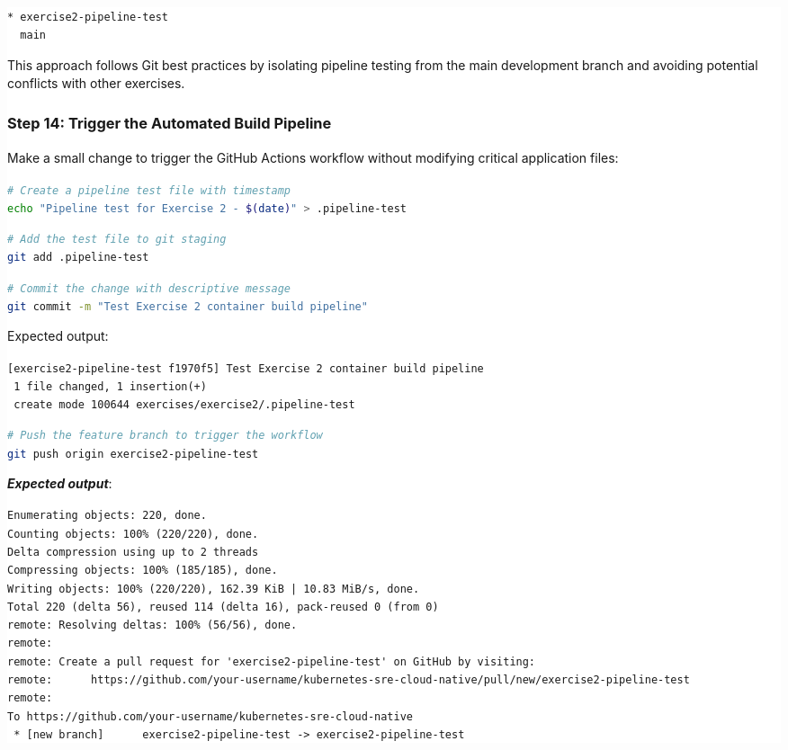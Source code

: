 ```
* exercise2-pipeline-test
  main
```

This approach follows Git best practices by isolating pipeline testing from the main development branch and avoiding potential conflicts with other exercises.

### Step 14: Trigger the Automated Build Pipeline

Make a small change to trigger the GitHub Actions workflow without modifying critical application files:

```bash
# Create a pipeline test file with timestamp
echo "Pipeline test for Exercise 2 - $(date)" > .pipeline-test
```

```bash
# Add the test file to git staging
git add .pipeline-test
```

```bash
# Commit the change with descriptive message
git commit -m "Test Exercise 2 container build pipeline"
```

Expected output:
```
[exercise2-pipeline-test f1970f5] Test Exercise 2 container build pipeline
 1 file changed, 1 insertion(+)
 create mode 100644 exercises/exercise2/.pipeline-test
```

```bash
# Push the feature branch to trigger the workflow
git push origin exercise2-pipeline-test
```

***Expected output***:

```
Enumerating objects: 220, done.
Counting objects: 100% (220/220), done.
Delta compression using up to 2 threads
Compressing objects: 100% (185/185), done.
Writing objects: 100% (220/220), 162.39 KiB | 10.83 MiB/s, done.
Total 220 (delta 56), reused 114 (delta 16), pack-reused 0 (from 0)
remote: Resolving deltas: 100% (56/56), done.
remote: 
remote: Create a pull request for 'exercise2-pipeline-test' on GitHub by visiting:
remote:      https://github.com/your-username/kubernetes-sre-cloud-native/pull/new/exercise2-pipeline-test
remote: 
To https://github.com/your-username/kubernetes-sre-cloud-native
 * [new branch]      exercise2-pipeline-test -> exercise2-pipeline-test
```
